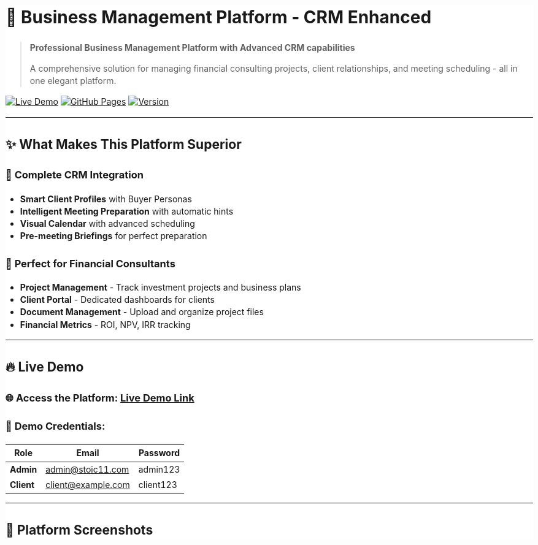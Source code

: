 # 🚀 Business Management Platform - CRM Enhanced

> **Professional Business Management Platform with Advanced CRM capabilities**
> 
> A comprehensive solution for managing financial consulting projects, client relationships, and meeting scheduling - all in one elegant platform.

[![Live Demo](https://img.shields.io/badge/🚀%20Live%20Demo-Available-brightgreen?style=for-the-badge)](https://yourusername.github.io/business-management-platform)
[![GitHub Pages](https://img.shields.io/badge/GitHub%20Pages-Deployed-blue?style=for-the-badge)](https://github.com/yourusername/business-management-platform)
[![Version](https://img.shields.io/badge/Version-2.0%20CRM-orange?style=for-the-badge)](https://github.com/yourusername/business-management-platform/releases)

---

## ✨ **What Makes This Platform Superior**

### 🎯 **Complete CRM Integration**
- **Smart Client Profiles** with Buyer Personas
- **Intelligent Meeting Preparation** with automatic hints
- **Visual Calendar** with advanced scheduling
- **Pre-meeting Briefings** for perfect preparation

### 💼 **Perfect for Financial Consultants**
- **Project Management** - Track investment projects and business plans
- **Client Portal** - Dedicated dashboards for clients
- **Document Management** - Upload and organize project files
- **Financial Metrics** - ROI, NPV, IRR tracking

---

## 🔥 **Live Demo**

### 🌐 **Access the Platform**: [Live Demo Link](https://yourusername.github.io/business-management-platform)

### 🔐 **Demo Credentials**:

| Role | Email | Password |
|------|-------|----------|
| **Admin** | admin@stoic11.com | admin123 |
| **Client** | client@example.com | client123 |

---

## 📸 **Platform Screenshots**

